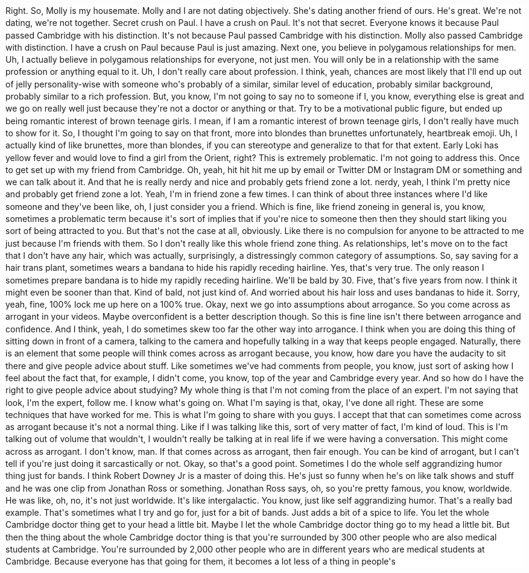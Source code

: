 Right. So, Molly is my housemate. Molly and I are not dating objectively. She's dating another friend of ours. He's great. We're not dating, we're not together. Secret crush on Paul. I have a crush on Paul. It's not that secret. Everyone knows it because Paul passed Cambridge with his distinction. It's not because Paul passed Cambridge with his distinction. Molly also passed Cambridge with distinction. I have a crush on Paul because Paul is just amazing. Next one, you believe in polygamous relationships for men. Uh, I actually believe in polygamous relationships for everyone, not just men. You will only be in a relationship with the same profession or anything equal to it. Uh, I don't really care about profession. I think, yeah, chances are most likely that I'll end up out of jelly personality-wise with someone who's probably of a similar, similar level of education, probably similar background, probably similar to a rich profession. But, you know, I'm not going to say no to someone if I, you know, everything else is great and we go on really well just because they're not a doctor or anything or that. Try to be a motivational public figure, but ended up being romantic interest of brown teenage girls. I mean, if I am a romantic interest of brown teenage girls, I don't really have much to show for it. So, I thought I'm going to say on that front, more into blondes than brunettes unfortunately, heartbreak emoji. Uh, I actually kind of like brunettes, more than blondes, if you can stereotype and generalize to that for that extent. Early Loki has yellow fever and would love to find a girl from the Orient, right? This is extremely problematic. I'm not going to address this. Once to get set up with my friend from Cambridge. Oh, yeah, hit hit hit me up by email or Twitter DM or Instagram DM or something and we can talk about it. And that he is really nerdy and nice and probably gets friend zone a lot. nerdy, yeah, I think I'm pretty nice and probably get friend zone a lot. Yeah, I'm in friend zone a few times. I can think of about three instances where I'd like someone and they've been like, oh, I just consider you a friend. Which is fine, like friend zoneing in general is, you know, sometimes a problematic term because it's sort of implies that if you're nice to someone then then they should start liking you sort of being attracted to you. But that's not the case at all, obviously. Like there is no compulsion for anyone to be attracted to me just because I'm friends with them. So I don't really like this whole friend zone thing. As relationships, let's move on to the fact that I don't have any hair, which was actually, surprisingly, a distressingly common category of assumptions. So, say saving for a hair trans plant, sometimes wears a bandana to hide his rapidly receding hairline. Yes, that's very true. The only reason I sometimes prepare bandana is to hide my rapidly receding hairline. We'll be bald by 30. Five, that's five years from now. I think it might even be sooner than that. Kind of bald, not just kind of. And worried about his hair loss and uses bandanas to hide it. Sorry, yeah, fine, 100% lock me up here on a 100% true. Okay, next we go into assumptions about arrogance. So you come across as arrogant in your videos. Maybe overconfident is a better description though. So this is fine line isn't there between arrogance and confidence. And I think, yeah, I do sometimes skew too far the other way into arrogance. I think when you are doing this thing of sitting down in front of a camera, talking to the camera and hopefully talking in a way that keeps people engaged. Naturally, there is an element that some people will think comes across as arrogant because, you know, how dare you have the audacity to sit there and give people advice about stuff. Like sometimes we've had comments from people, you know, just sort of asking how I feel about the fact that, for example, I didn't come, you know, top of the year and Cambridge every year. And so how do I have the right to give people advice about studying? My whole thing is that I'm not coming from the place of an expert. I'm not saying that look, I'm the expert, follow me. I know what's going on. What I'm saying is that, okay, I've done all right. These are some techniques that have worked for me. This is what I'm going to share with you guys. I accept that that can sometimes come across as arrogant because it's not a normal thing. Like if I was talking like this, sort of very matter of fact, I'm kind of loud. This is I'm talking out of volume that wouldn't, I wouldn't really be talking at in real life if we were having a conversation. This might come across as arrogant. I don't know, man. If that comes across as arrogant, then fair enough. You can be kind of arrogant, but I can't tell if you're just doing it sarcastically or not. Okay, so that's a good point. Sometimes I do the whole self aggrandizing humor thing just for bands. I think Robert Downey Jr is a master of doing this. He's just so funny when he's on like talk shows and stuff and he was one clip from Jonathan Ross or something. Jonathan Ross says, oh, so you're pretty famous, you know, worldwide. He was like, oh, no, it's not just worldwide. It's like intergalactic. You know, just like self aggrandizing humor. That's a really bad example. That's sometimes what I try and go for, just for a bit of bands. Just adds a bit of a spice to life. You let the whole Cambridge doctor thing get to your head a little bit. Maybe I let the whole Cambridge doctor thing go to my head a little bit. But then the thing about the whole Cambridge doctor thing is that you're surrounded by 300 other people who are also medical students at Cambridge. You're surrounded by 2,000 other people who are in different years who are medical students at Cambridge. Because everyone has that going for them, it becomes a lot less of a thing in people's
